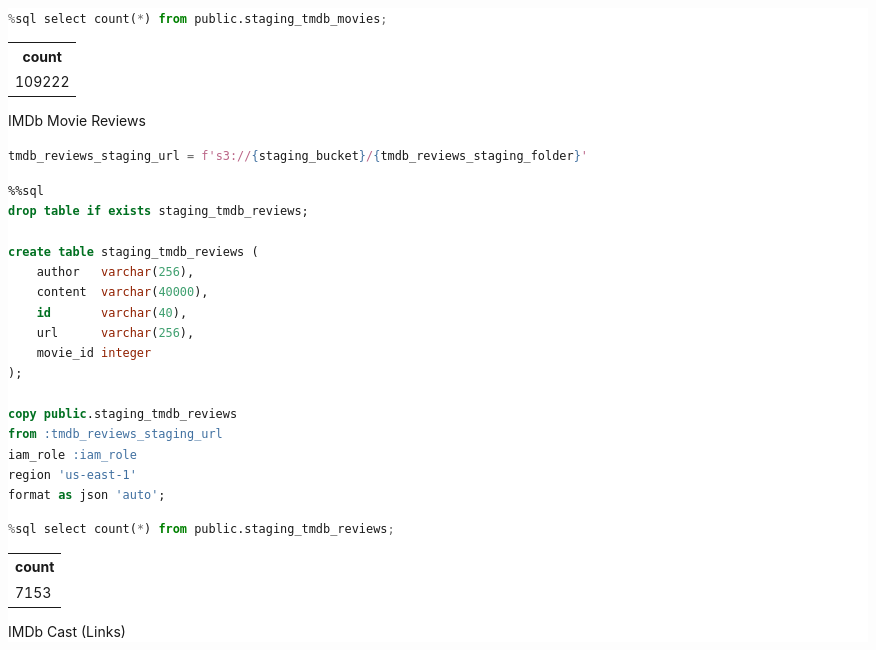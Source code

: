 ```python
%sql select count(*) from public.staging_tmdb_movies;
```

<table>
    <tr>
        <th>count</th>
    </tr>
    <tr>
        <td>109222</td>
    </tr>
</table>



IMDb Movie Reviews


```python
tmdb_reviews_staging_url = f's3://{staging_bucket}/{tmdb_reviews_staging_folder}'
```


```sql
%%sql
drop table if exists staging_tmdb_reviews;

create table staging_tmdb_reviews (
    author   varchar(256),
    content  varchar(40000),
    id       varchar(40),
    url      varchar(256),
    movie_id integer
);

copy public.staging_tmdb_reviews
from :tmdb_reviews_staging_url
iam_role :iam_role
region 'us-east-1'
format as json 'auto';
```

```python
%sql select count(*) from public.staging_tmdb_reviews;
```

<table>
    <tr>
        <th>count</th>
    </tr>
    <tr>
        <td>7153</td>
    </tr>
</table>



IMDb Cast (Links)
